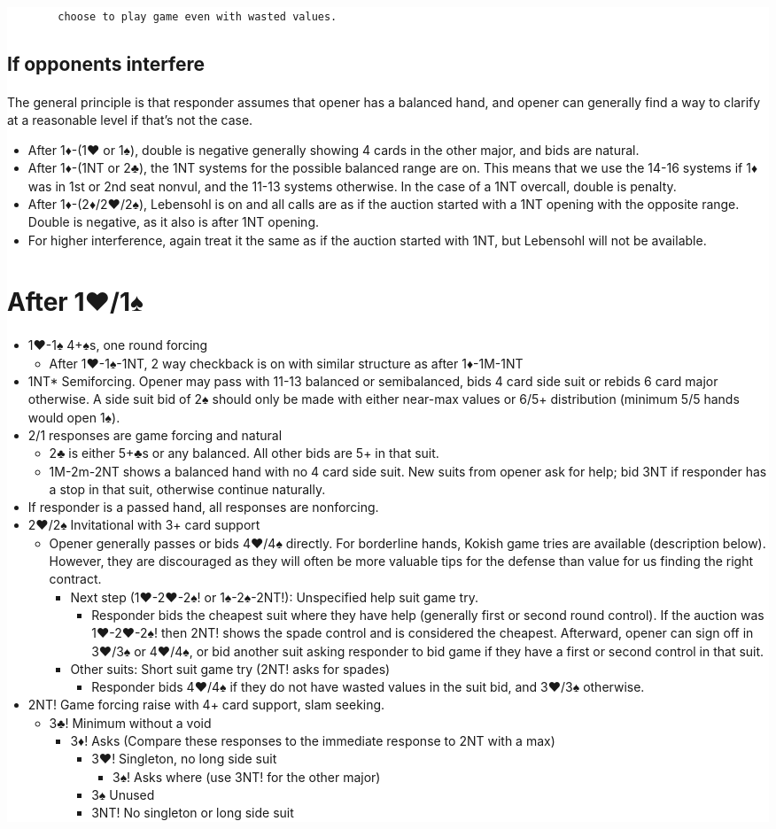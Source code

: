             choose to play game even with wasted values.

## If opponents interfere

The general principle is that responder assumes that opener has a
balanced hand, and opener can generally find a way to clarify at a
reasonable level if that’s not the case.

-   After 1♦️-(1♥️ or 1♠️), double is negative generally showing 4 cards
    in the other major, and bids are natural.
-   After 1♦️-(1NT or 2♣️), the 1NT systems for the possible balanced
    range are on. This means that we use the 14-16 systems if 1♦️ was in
    1st or 2nd seat nonvul, and the 11-13 systems otherwise. In the case
    of a 1NT overcall, double is penalty.
-   After 1♦️-(2♦️/2♥️/2♠️), Lebensohl is on and all calls are as if the
    auction started with a 1NT opening with the opposite range. Double
    is negative, as it also is after 1NT opening.
-   For higher interference, again treat it the same as if the auction
    started with 1NT, but Lebensohl will not be available.

# After 1:hearts:/1:spades:

-   1♥️-1♠️ 4+♠️s, one round forcing
    -   After 1♥️-1♠️-1NT, 2 way checkback is on with similar structure
        as after 1♦️-1M-1NT
-   1NT\* Semiforcing. Opener may pass with 11-13 balanced or
    semibalanced, bids 4 card side suit or rebids 6 card major
    otherwise. A side suit bid of 2♠️ should only be made with either
    near-max values or 6/5+ distribution (minimum 5/5 hands would open
    1♠️).
-   2/1 responses are game forcing and natural
    -   2♣️ is either 5+♣️s or any balanced. All other bids are 5+ in
        that suit.
    -   1M-2m-2NT shows a balanced hand with no 4 card side suit. New
        suits from opener ask for help; bid 3NT if responder has a stop
        in that suit, otherwise continue naturally.
-   If responder is a passed hand, all responses are nonforcing.
-   2♥️/2♠️ Invitational with 3+ card support
    -   Opener generally passes or bids 4♥️/4♠️ directly. For borderline
        hands, Kokish game tries are available (description below).
        However, they are discouraged as they will often be more
        valuable tips for the defense than value for us finding the
        right contract.
        -   Next step (1♥️-2♥️-2♠️! or 1♠️-2♠️-2NT!): Unspecified help
            suit game try.
            -   Responder bids the cheapest suit where they have help
                (generally first or second round control). If the
                auction was 1♥️-2♥️-2♠️! then 2NT! shows the spade
                control and is considered the cheapest. Afterward,
                opener can sign off in 3♥️/3♠️ or 4♥️/4♠️, or bid
                another suit asking responder to bid game if they have a
                first or second control in that suit.
        -   Other suits: Short suit game try (2NT! asks for spades)
            -   Responder bids 4♥️/4♠️ if they do not have wasted values
                in the suit bid, and 3♥️/3♠️ otherwise.
-   2NT! Game forcing raise with 4+ card support, slam seeking.
    -   3♣️! Minimum without a void
        -   3♦️! Asks (Compare these responses to the immediate response
            to 2NT with a max)
            -   3♥️! Singleton, no long side suit
                -   3♠️! Asks where (use 3NT! for the other major)
            -   3♠️ Unused
            -   3NT! No singleton or long side suit